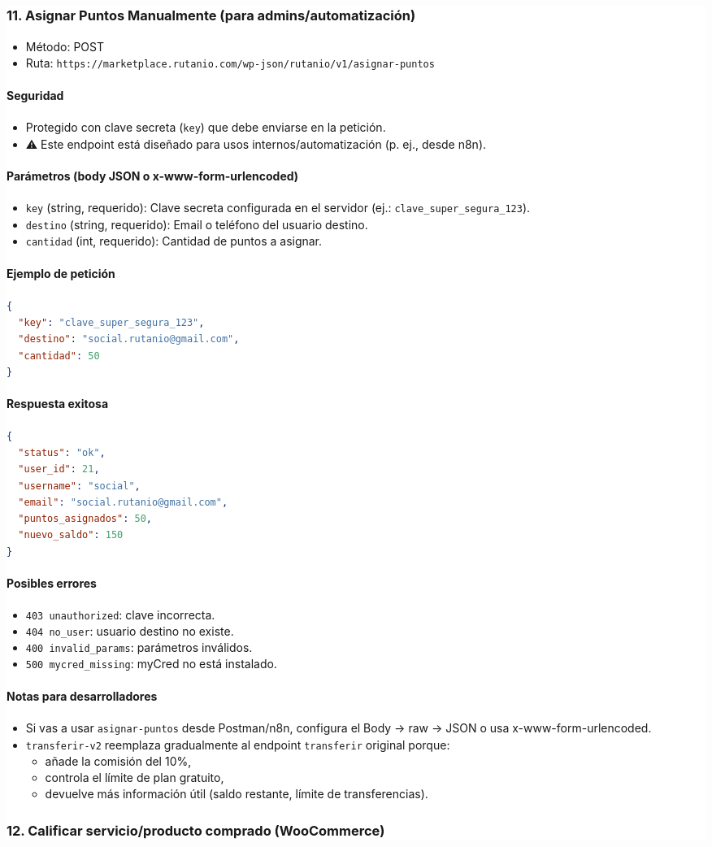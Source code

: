 ### 11. Asignar Puntos Manualmente (para admins/automatización)

- Método: POST
- Ruta: `https://marketplace.rutanio.com/wp-json/rutanio/v1/asignar-puntos`

#### Seguridad
- Protegido con clave secreta (`key`) que debe enviarse en la petición.
- ⚠️ Este endpoint está diseñado para usos internos/automatización (p. ej., desde n8n).

#### Parámetros (body JSON o x-www-form-urlencoded)
- `key` (string, requerido): Clave secreta configurada en el servidor (ej.: `clave_super_segura_123`).
- `destino` (string, requerido): Email o teléfono del usuario destino.
- `cantidad` (int, requerido): Cantidad de puntos a asignar.

#### Ejemplo de petición
```json
{
  "key": "clave_super_segura_123",
  "destino": "social.rutanio@gmail.com",
  "cantidad": 50
}
```

#### Respuesta exitosa
```json
{
  "status": "ok",
  "user_id": 21,
  "username": "social",
  "email": "social.rutanio@gmail.com",
  "puntos_asignados": 50,
  "nuevo_saldo": 150
}
```

#### Posibles errores
- `403 unauthorized`: clave incorrecta.
- `404 no_user`: usuario destino no existe.
- `400 invalid_params`: parámetros inválidos.
- `500 mycred_missing`: myCred no está instalado.

 #### Notas para desarrolladores
 - Si vas a usar `asignar-puntos` desde Postman/n8n, configura el Body → raw → JSON o usa x-www-form-urlencoded.
 - `transferir-v2` reemplaza gradualmente al endpoint `transferir` original porque:
   - añade la comisión del 10%,
   - controla el límite de plan gratuito,
   - devuelve más información útil (saldo restante, límite de transferencias).

### 12. Calificar servicio/producto comprado (WooCommerce)
